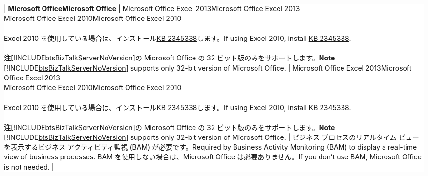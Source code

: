 |                           <span data-ttu-id="02957-168">**Microsoft Office**</span><span class="sxs-lookup"><span data-stu-id="02957-168">**Microsoft Office**</span></span>                           |                                                                                                                                                                                                                                                                                                                                                                                                                                         <span data-ttu-id="02957-169">Microsoft Office Excel 2013</span><span class="sxs-lookup"><span data-stu-id="02957-169">Microsoft Office Excel 2013</span></span><br/><span data-ttu-id="02957-170">Microsoft Office Excel 2010</span><span class="sxs-lookup"><span data-stu-id="02957-170">Microsoft Office Excel 2010</span></span><br /><br /> <span data-ttu-id="02957-171">Excel 2010 を使用している場合は、インストール[KB 2345338](http://support.microsoft.com/kb/2345338)します。</span><span class="sxs-lookup"><span data-stu-id="02957-171">If using Excel 2010, install [KB 2345338](http://support.microsoft.com/kb/2345338).</span></span> <br /><br /><span data-ttu-id="02957-172">**注**[!INCLUDE[btsBizTalkServerNoVersion](../includes/btsbiztalkservernoversion-md.md)]の Microsoft Office の 32 ビット版のみをサポートします。</span><span class="sxs-lookup"><span data-stu-id="02957-172">**Note**  [!INCLUDE[btsBizTalkServerNoVersion](../includes/btsbiztalkservernoversion-md.md)] supports only 32-bit version of Microsoft Office.</span></span>                                                                                                                                                                                                                                                                                                                                                                                                                                         |                                                                                                                                                                                                                                                                                                                                                                                                                                              <span data-ttu-id="02957-173">Microsoft Office Excel 2013</span><span class="sxs-lookup"><span data-stu-id="02957-173">Microsoft Office Excel 2013</span></span><br/><span data-ttu-id="02957-174">Microsoft Office Excel 2010</span><span class="sxs-lookup"><span data-stu-id="02957-174">Microsoft Office Excel 2010</span></span><br /><br /> <span data-ttu-id="02957-175">Excel 2010 を使用している場合は、インストール[KB 2345338](http://support.microsoft.com/kb/2345338)します。</span><span class="sxs-lookup"><span data-stu-id="02957-175">If using Excel 2010, install [KB 2345338](http://support.microsoft.com/kb/2345338).</span></span> <br /><br /><span data-ttu-id="02957-176">**注**[!INCLUDE[btsBizTalkServerNoVersion](../includes/btsbiztalkservernoversion-md.md)]の Microsoft Office の 32 ビット版のみをサポートします。</span><span class="sxs-lookup"><span data-stu-id="02957-176">**Note**  [!INCLUDE[btsBizTalkServerNoVersion](../includes/btsbiztalkservernoversion-md.md)] supports only 32-bit version of Microsoft Office.</span></span>                                                                                                                                                                                                                                                                                                                                                                                                                                              |                                                                                                                                                                                                                                                                                                                                                                       <span data-ttu-id="02957-177">ビジネス プロセスのリアルタイム ビューを表示するビジネス アクティビティ監視 (BAM) が必要です。</span><span class="sxs-lookup"><span data-stu-id="02957-177">Required by Business Activity Monitoring (BAM) to display a real-time view of business processes.</span></span> <span data-ttu-id="02957-178">BAM を使用しない場合は、Microsoft Office は必要ありません。</span><span class="sxs-lookup"><span data-stu-id="02957-178">If you don’t use BAM, Microsoft Office is not needed.</span></span>                                                                                                                                                                                                                                                                                                                                                                       |